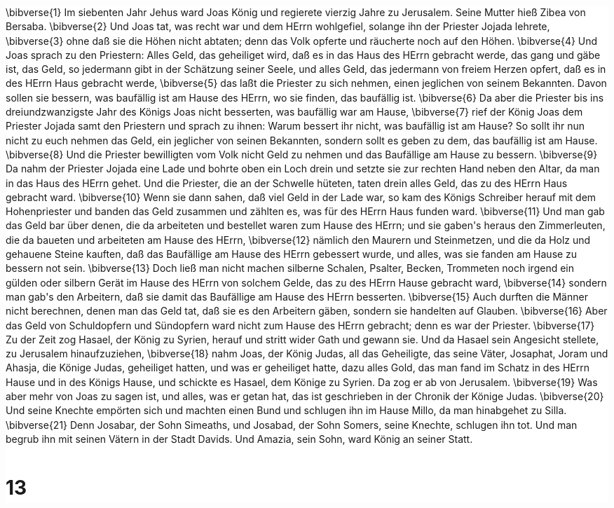 \bibverse{1} Im siebenten Jahr Jehus ward Joas König und regierete vierzig Jahre zu Jerusalem. Seine Mutter hieß Zibea von Bersaba. \bibverse{2} Und Joas tat, was recht war und dem HErrn wohlgefiel, solange ihn der Priester Jojada lehrete, \bibverse{3} ohne daß sie die Höhen nicht abtaten; denn das Volk opferte und räucherte noch auf den Höhen. \bibverse{4} Und Joas sprach zu den Priestern: Alles Geld, das geheiliget wird, daß es in das Haus des HErrn gebracht werde, das gang und gäbe ist, das Geld, so jedermann gibt in der Schätzung seiner Seele, und alles Geld, das jedermann von freiem Herzen opfert, daß es in des HErrn Haus gebracht werde, \bibverse{5} das laßt die Priester zu sich nehmen, einen jeglichen von seinem Bekannten. Davon sollen sie bessern, was baufällig ist am Hause des HErrn, wo sie finden, das baufällig ist. \bibverse{6} Da aber die Priester bis ins dreiundzwanzigste Jahr des Königs Joas nicht besserten, was baufällig war am Hause, \bibverse{7} rief der König Joas dem Priester Jojada samt den Priestern und sprach zu ihnen: Warum bessert ihr nicht, was baufällig ist am Hause? So sollt ihr nun nicht zu euch nehmen das Geld, ein jeglicher von seinen Bekannten, sondern sollt es geben zu dem, das baufällig ist am Hause. \bibverse{8} Und die Priester bewilligten vom Volk nicht Geld zu nehmen und das Baufällige am Hause zu bessern. \bibverse{9} Da nahm der Priester Jojada eine Lade und bohrte oben ein Loch drein und setzte sie zur rechten Hand neben den Altar, da man in das Haus des HErrn gehet. Und die Priester, die an der Schwelle hüteten, taten drein alles Geld, das zu des HErrn Haus gebracht ward. \bibverse{10} Wenn sie dann sahen, daß viel Geld in der Lade war, so kam des Königs Schreiber herauf mit dem Hohenpriester und banden das Geld zusammen und zählten es, was für des HErrn Haus funden ward. \bibverse{11} Und man gab das Geld bar über denen, die da arbeiteten und bestellet waren zum Hause des HErrn; und sie gaben's heraus den Zimmerleuten, die da baueten und arbeiteten am Hause des HErrn, \bibverse{12} nämlich den Maurern und Steinmetzen, und die da Holz und gehauene Steine kauften, daß das Baufällige am Hause des HErrn gebessert wurde, und alles, was sie fanden am Hause zu bessern not sein. \bibverse{13} Doch ließ man nicht machen silberne Schalen, Psalter, Becken, Trommeten noch irgend ein gülden oder silbern Gerät im Hause des HErrn von solchem Gelde, das zu des HErrn Hause gebracht ward, \bibverse{14} sondern man gab's den Arbeitern, daß sie damit das Baufällige am Hause des HErrn besserten. \bibverse{15} Auch durften die Männer nicht berechnen, denen man das Geld tat, daß sie es den Arbeitern gäben, sondern sie handelten auf Glauben. \bibverse{16} Aber das Geld von Schuldopfern und Sündopfern ward nicht zum Hause des HErrn gebracht; denn es war der Priester. \bibverse{17} Zu der Zeit zog Hasael, der König zu Syrien, herauf und stritt wider Gath und gewann sie. Und da Hasael sein Angesicht stellete, zu Jerusalem hinaufzuziehen, \bibverse{18} nahm Joas, der König Judas, all das Geheiligte, das seine Väter, Josaphat, Joram und Ahasja, die Könige Judas, geheiliget hatten, und was er geheiliget hatte, dazu alles Gold, das man fand im Schatz in des HErrn Hause und in des Königs Hause, und schickte es Hasael, dem Könige zu Syrien. Da zog er ab von Jerusalem. \bibverse{19} Was aber mehr von Joas zu sagen ist, und alles, was er getan hat, das ist geschrieben in der Chronik der Könige Judas. \bibverse{20} Und seine Knechte empörten sich und machten einen Bund und schlugen ihn im Hause Millo, da man hinabgehet zu Silla. \bibverse{21} Denn Josabar, der Sohn Simeaths, und Josabad, der Sohn Somers, seine Knechte, schlugen ihn tot. Und man begrub ihn mit seinen Vätern in der Stadt Davids. Und Amazia, sein Sohn, ward König an seiner Statt.

# 13